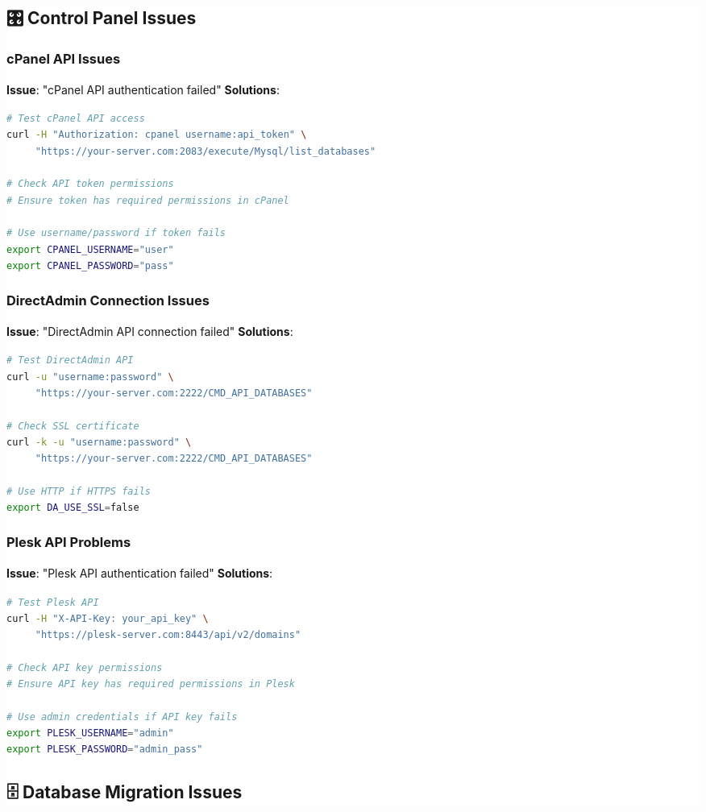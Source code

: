 ## 🎛️ Control Panel Issues

### cPanel API Issues
**Issue**: "cPanel API authentication failed"
**Solutions**:
```bash
# Test cPanel API access
curl -H "Authorization: cpanel username:api_token" \
     "https://your-server.com:2083/execute/Mysql/list_databases"

# Check API token permissions
# Ensure token has required permissions in cPanel

# Use username/password if token fails
export CPANEL_USERNAME="user"
export CPANEL_PASSWORD="pass"
```

### DirectAdmin Connection Issues
**Issue**: "DirectAdmin API connection failed"
**Solutions**:
```bash
# Test DirectAdmin API
curl -u "username:password" \
     "https://your-server.com:2222/CMD_API_DATABASES"

# Check SSL certificate
curl -k -u "username:password" \
     "https://your-server.com:2222/CMD_API_DATABASES"

# Use HTTP if HTTPS fails
export DA_USE_SSL=false
```

### Plesk API Problems
**Issue**: "Plesk API authentication failed"
**Solutions**:
```bash
# Test Plesk API
curl -H "X-API-Key: your_api_key" \
     "https://plesk-server.com:8443/api/v2/domains"

# Check API key permissions
# Ensure API key has required permissions in Plesk

# Use admin credentials if API key fails
export PLESK_USERNAME="admin"
export PLESK_PASSWORD="admin_pass"
```

## 🗄️ Database Migration Issues
